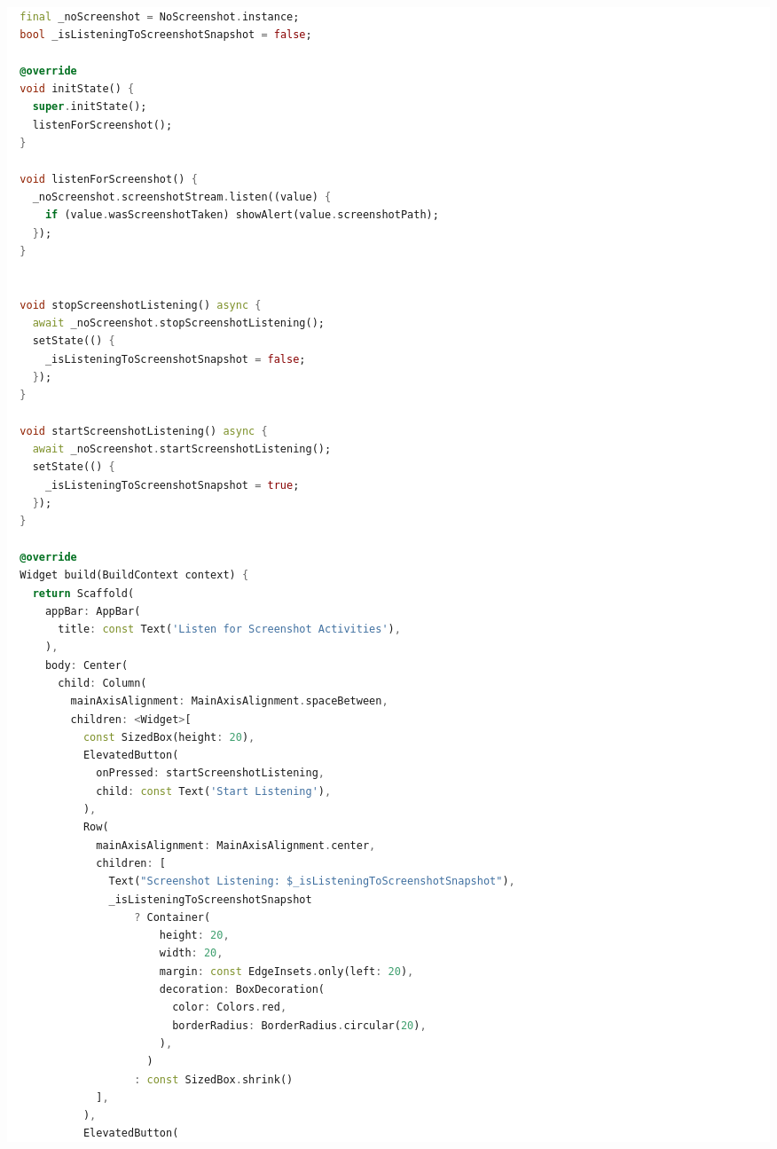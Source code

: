 ```dart
  final _noScreenshot = NoScreenshot.instance;
  bool _isListeningToScreenshotSnapshot = false;

  @override
  void initState() {
    super.initState();
    listenForScreenshot();
  }

  void listenForScreenshot() {
    _noScreenshot.screenshotStream.listen((value) {
      if (value.wasScreenshotTaken) showAlert(value.screenshotPath);
    });
  }


  void stopScreenshotListening() async {
    await _noScreenshot.stopScreenshotListening();
    setState(() {
      _isListeningToScreenshotSnapshot = false;
    });
  }

  void startScreenshotListening() async {
    await _noScreenshot.startScreenshotListening();
    setState(() {
      _isListeningToScreenshotSnapshot = true;
    });
  }

  @override
  Widget build(BuildContext context) {
    return Scaffold(
      appBar: AppBar(
        title: const Text('Listen for Screenshot Activities'),
      ),
      body: Center(
        child: Column(
          mainAxisAlignment: MainAxisAlignment.spaceBetween,
          children: <Widget>[
            const SizedBox(height: 20),
            ElevatedButton(
              onPressed: startScreenshotListening,
              child: const Text('Start Listening'),
            ),
            Row(
              mainAxisAlignment: MainAxisAlignment.center,
              children: [
                Text("Screenshot Listening: $_isListeningToScreenshotSnapshot"),
                _isListeningToScreenshotSnapshot
                    ? Container(
                        height: 20,
                        width: 20,
                        margin: const EdgeInsets.only(left: 20),
                        decoration: BoxDecoration(
                          color: Colors.red,
                          borderRadius: BorderRadius.circular(20),
                        ),
                      )
                    : const SizedBox.shrink()
              ],
            ),
            ElevatedButton(
```